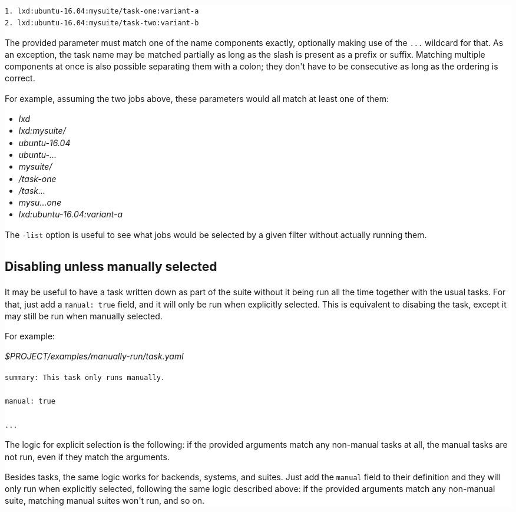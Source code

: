     1. lxd:ubuntu-16.04:mysuite/task-one:variant-a
    2. lxd:ubuntu-16.04:mysuite/task-two:variant-b

The provided parameter must match one of the name components exactly,
optionally making use of the `...` wildcard for that. As an exception, the task
name may be matched partially as long as the slash is present as a prefix or
suffix. Matching multiple components at once is also possible separating them
with a colon; they don't have to be consecutive as long as the ordering is
correct.

For example, assuming the two jobs above, these parameters would all match
at least one of them:

  * _lxd_
  * _lxd:mysuite/_
  * _ubuntu-16.04_
  * _ubuntu-..._
  * _mysuite/_
  * _/task-one_
  * _/task..._
  * _mysu...one_
  * _lxd:ubuntu-16.04:variant-a_

The `-list` option is useful to see what jobs would be selected by a given
filter without actually running them.


<a name="manual"/>

## Disabling unless manually selected

It may be useful to have a task written down as part of the suite without it
being run all the time together with the usual tasks.  For that, just add a
`manual: true` field, and it will only be run when explicitly selected. This is
equivalent to disabing the task, except it may still be run when manually
selected.

For example:

_$PROJECT/examples/manually-run/task.yaml_
```
summary: This task only runs manually.

manual: true

...
```

The logic for explicit selection is the following: if the provided
arguments match any non-manual tasks at all, the manual tasks are not
run, even if they match the arguments.

Besides tasks, the same logic works for backends, systems, and suites.
Just add the `manual` field to their definition and they will only run
when explicitly selected, following the same logic described above: if
the provided arguments match any non-manual suite, matching manual
suites won't run, and so on.
